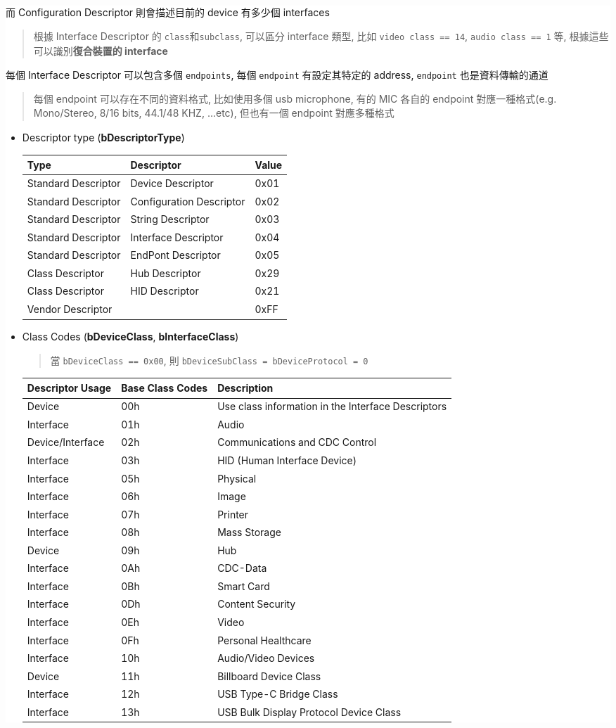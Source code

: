 而 Configuration Descriptor 則會描述目前的 device 有多少個 interfaces
> 根據 Interface Descriptor 的 `class`和`subclass`, 可以區分 interface 類型,
比如 `video class == 14`, `audio class == 1` 等, 根據這些可以識別**復合裝置的 interface**

每個 Interface Descriptor 可以包含多個 `endpoints`, 每個 `endpoint` 有設定其特定的 address, `endpoint` 也是資料傳輸的通道
> 每個 endpoint 可以存在不同的資料格式, 比如使用多個 usb microphone, 有的 MIC 各自的 endpoint 對應一種格式(e.g. Mono/Stereo, 8/16 bits, 44.1/48 KHZ, ...etc),
但也有一個 endpoint 對應多種格式

+ Descriptor type (**bDescriptorType**)

    | Type                  | Descriptor                | Value |
    | :-                    | :-                        | :-    |
    | Standard Descriptor   | Device Descriptor         | 0x01  |
    | Standard Descriptor   | Configuration Descriptor  | 0x02  |
    | Standard Descriptor   | String Descriptor         | 0x03  |
    | Standard Descriptor   | Interface Descriptor      | 0x04  |
    | Standard Descriptor   | EndPont Descriptor        | 0x05  |
    | Class Descriptor      | Hub Descriptor            | 0x29  |
    | Class Descriptor      | HID Descriptor            | 0x21  |
    | Vendor Descriptor     |                           | 0xFF  |

+ Class Codes (**bDeviceClass**, **bInterfaceClass**)
    > 當 `bDeviceClass == 0x00`, 則 `bDeviceSubClass = bDeviceProtocol = 0`

    | Descriptor Usage    | Base Class Codes | Description
    | :-                  | :-               | :-
    | Device              | 00h              | Use class information in the Interface Descriptors
    | Interface           | 01h              | Audio
    | Device/Interface    | 02h              | Communications and CDC Control
    | Interface           | 03h              | HID (Human Interface Device)
    | Interface           | 05h              | Physical
    | Interface           | 06h              | Image
    | Interface           | 07h              | Printer
    | Interface           | 08h              | Mass Storage
    | Device              | 09h              | Hub
    | Interface           | 0Ah              | CDC-Data
    | Interface           | 0Bh              | Smart Card
    | Interface           | 0Dh              | Content Security
    | Interface           | 0Eh              | Video
    | Interface           | 0Fh              | Personal Healthcare
    | Interface           | 10h              | Audio/Video Devices
    | Device              | 11h              | Billboard Device Class
    | Interface           | 12h              | USB Type-C Bridge Class
    | Interface           | 13h              | USB Bulk Display Protocol Device Class